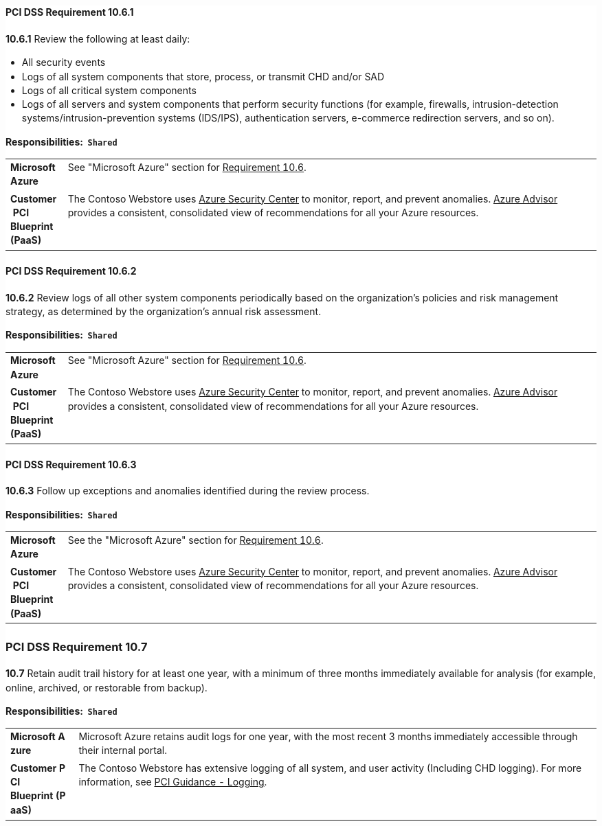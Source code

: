 

#### PCI DSS Requirement 10.6.1

**10.6.1** Review the following at least daily:
- All security events
- Logs of all system components that store, process, or transmit CHD and/or SAD
- Logs of all critical system components
- Logs of all servers and system components that perform security functions (for example, firewalls, intrusion-detection systems/intrusion-prevention systems (IDS/IPS), authentication servers, e-commerce redirection servers, and so on).

**Responsibilities:&nbsp;&nbsp;`Shared`**

|||
|---|---|
| **Microsoft&nbsp;Azure** | See "Microsoft Azure" section for [Requirement 10.6](#pci-dss-requirement-10-6). |
| **Customer&nbsp;PCI<br />Blueprint&nbsp;(PaaS)** | The Contoso Webstore uses [Azure Security Center](https://azure.microsoft.com/en-us/services/security-center/) to monitor, report, and prevent anomalies. [Azure Advisor](https://docs.microsoft.com/en-us/azure/advisor/advisor-security-recommendations) provides a consistent, consolidated view of recommendations for all your Azure resources.|



#### PCI DSS Requirement 10.6.2

**10.6.2** Review logs of all other system components periodically based on the organization’s policies and risk management strategy, as determined by the organization’s annual risk assessment.

**Responsibilities:&nbsp;&nbsp;`Shared`**

|||
|---|---|
| **Microsoft&nbsp;Azure** | See "Microsoft Azure" section for [Requirement 10.6](#pci-dss-requirement-10-6). |
| **Customer&nbsp;PCI<br />Blueprint&nbsp;(PaaS)** | The Contoso Webstore uses [Azure Security Center](https://azure.microsoft.com/en-us/services/security-center/) to monitor, report, and prevent anomalies. [Azure Advisor](https://docs.microsoft.com/en-us/azure/advisor/advisor-security-recommendations) provides a consistent, consolidated view of recommendations for all your Azure resources.|



#### PCI DSS Requirement 10.6.3

**10.6.3** Follow up exceptions and anomalies identified during the review process.

**Responsibilities:&nbsp;&nbsp;`Shared`**

|||
|---|---|
| **Microsoft&nbsp;Azure** | See the "Microsoft Azure" section for [Requirement 10.6](#pci-dss-requirement-10-6). |
| **Customer&nbsp;PCI<br />Blueprint&nbsp;(PaaS)** | The Contoso Webstore uses [Azure Security Center](https://azure.microsoft.com/en-us/services/security-center/) to monitor, report, and prevent anomalies. [Azure Advisor](https://docs.microsoft.com/en-us/azure/advisor/advisor-security-recommendations) provides a consistent, consolidated view of recommendations for all your Azure resources.|



### PCI DSS Requirement 10.7

**10.7** Retain audit trail history for at least one year, with a minimum of three months immediately available for analysis (for example, online, archived, or restorable from backup).

**Responsibilities:&nbsp;&nbsp;`Shared`**

|||
|---|---|
| **Microsoft&nbsp;Azure** | Microsoft Azure retains audit logs for one year, with the most recent 3 months immediately accessible through their internal portal. |
| **Customer&nbsp;PCI<br />Blueprint&nbsp;(PaaS)** | The Contoso Webstore has extensive logging of all system, and user activity (Including CHD logging). For more information, see [PCI Guidance - Logging](index.md#logging-and-auditing).|
